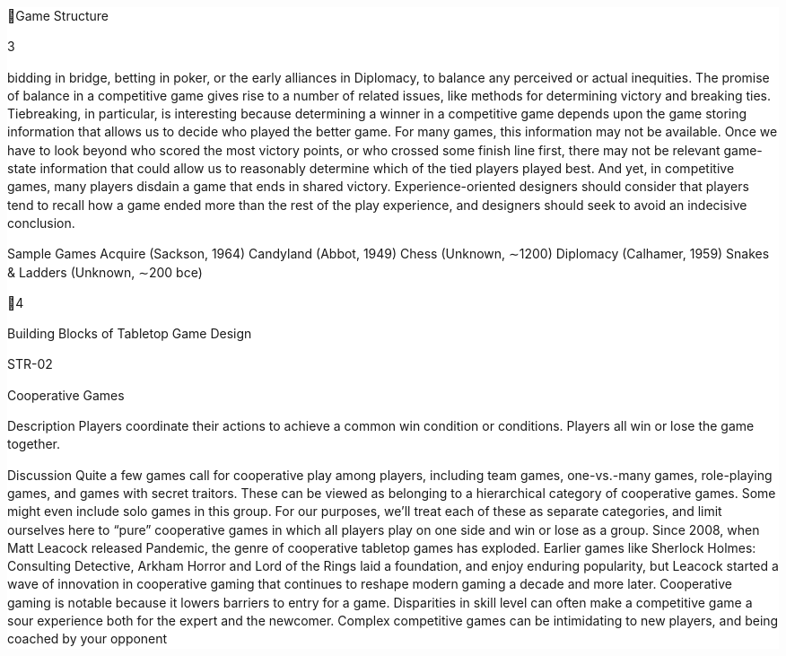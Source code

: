 Game Structure

3

bidding in bridge, betting in poker, or the early alliances in Diplomacy, to
balance any perceived or actual inequities.
The promise of balance in a competitive game gives rise to a number
of related issues, like methods for determining victory and breaking ties.
Tiebreaking, in particular, is interesting because determining a winner in a
competitive game depends upon the game storing information that allows
us to decide who played the better game. For many games, this information
may not be available. Once we have to look beyond who scored the most
victory points, or who crossed some finish line first, there may not be relevant
game-state information that could allow us to reasonably determine which
of the tied players played best. And yet, in competitive games, many players
disdain a game that ends in shared victory. Experience-oriented designers
should consider that players tend to recall how a game ended more than the
rest of the play experience, and designers should seek to avoid an indecisive
conclusion.

Sample Games
Acquire (Sackson, 1964)
Candyland (Abbot, 1949)
Chess (Unknown, ∼1200)
Diplomacy (Calhamer, 1959)
Snakes & Ladders (Unknown, ∼200 bce)

4

Building Blocks of Tabletop Game Design

STR-02

Cooperative Games

Description
Players coordinate their actions to achieve a common win condition or
conditions. Players all win or lose the game together.

Discussion
Quite a few games call for cooperative play among players, including team
games, one-vs.-many games, role-playing games, and games with secret
traitors. These can be viewed as belonging to a hierarchical category of
cooperative games. Some might even include solo games in this group. For our
purposes, we’ll treat each of these as separate categories, and limit ourselves
here to “pure” cooperative games in which all players play on one side and
win or lose as a group.
Since 2008, when Matt Leacock released Pandemic, the genre of cooperative tabletop games has exploded. Earlier games like Sherlock Holmes:
Consulting Detective, Arkham Horror and Lord of the Rings laid a foundation,
and enjoy enduring popularity, but Leacock started a wave of innovation in
cooperative gaming that continues to reshape modern gaming a decade and
more later.
Cooperative gaming is notable because it lowers barriers to entry for a
game. Disparities in skill level can often make a competitive game a sour
experience both for the expert and the newcomer. Complex competitive games
can be intimidating to new players, and being coached by your opponent
